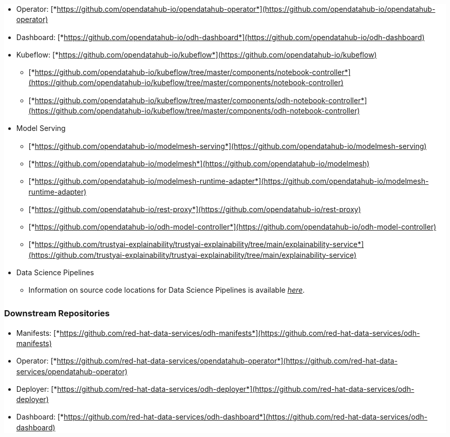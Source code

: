 -   Operator:
    [*https://github.com/opendatahub-io/opendatahub-operator*](https://github.com/opendatahub-io/opendatahub-operator)

-   Dashboard:
    [*https://github.com/opendatahub-io/odh-dashboard*](https://github.com/opendatahub-io/odh-dashboard)

-   Kubeflow:
    [*https://github.com/opendatahub-io/kubeflow*](https://github.com/opendatahub-io/kubeflow)

    -   [*https://github.com/opendatahub-io/kubeflow/tree/master/components/notebook-controller*](https://github.com/opendatahub-io/kubeflow/tree/master/components/notebook-controller)

    -   [*https://github.com/opendatahub-io/kubeflow/tree/master/components/odh-notebook-controller*](https://github.com/opendatahub-io/kubeflow/tree/master/components/odh-notebook-controller)

-   Model Serving

    -   [*https://github.com/opendatahub-io/modelmesh-serving*](https://github.com/opendatahub-io/modelmesh-serving)

    -   [*https://github.com/opendatahub-io/modelmesh*](https://github.com/opendatahub-io/modelmesh)

    -   [*https://github.com/opendatahub-io/modelmesh-runtime-adapter*](https://github.com/opendatahub-io/modelmesh-runtime-adapter)

    -   [*https://github.com/opendatahub-io/rest-proxy*](https://github.com/opendatahub-io/rest-proxy)

    -   [*https://github.com/opendatahub-io/odh-model-controller*](https://github.com/opendatahub-io/odh-model-controller)

    -   [*https://github.com/trustyai-explainability/trustyai-explainability/tree/main/explainability-service*](https://github.com/trustyai-explainability/trustyai-explainability/tree/main/explainability-service)

-   Data Science Pipelines

    -    Information on source code locations for Data Science Pipelines is available [*here*](https://docs.google.com/document/d/1OA9PZpJ8pYxflCFbzLOuVZ3UQyvyGupIcsv6ci2SC5Y/edit#heading=h.moaj376kawl2).

### Downstream Repositories

-   Manifests:
    [*https://github.com/red-hat-data-services/odh-manifests*](https://github.com/red-hat-data-services/odh-manifests)

-   Operator:
    [*https://github.com/red-hat-data-services/opendatahub-operator*](https://github.com/red-hat-data-services/opendatahub-operator)

-   Deployer:
    [*https://github.com/red-hat-data-services/odh-deployer*](https://github.com/red-hat-data-services/odh-deployer)

-   Dashboard:
    [*https://github.com/red-hat-data-services/odh-dashboard*](https://github.com/red-hat-data-services/odh-dashboard)
